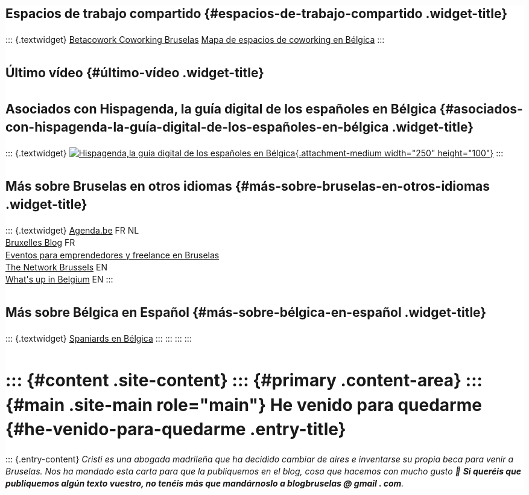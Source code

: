 Espacios de trabajo compartido {#espacios-de-trabajo-compartido .widget-title}
------------------------------

::: {.textwidget}
[Betacowork Coworking Bruselas](http://www.betacowork.com) [Mapa de
espacios de coworking en Bélgica](http://coworkingbelgium.com)
:::

Último vídeo {#último-vídeo .widget-title}
------------

Asociados con Hispagenda, la guía digital de los españoles en Bélgica {#asociados-con-hispagenda-la-guía-digital-de-los-españoles-en-bélgica .widget-title}
---------------------------------------------------------------------

::: {.textwidget}
[![Hispagenda,la guía digital de los españoles en
Bélgica](../../../../../wp-content/uploads/2010/04/Hispagenda-250px.gif "Hispagenda, la guía digital de los españoles en Bélgica"){.attachment-medium
width="250" height="100"}](http://www.hispagenda.com)
:::

Más sobre Bruselas en otros idiomas {#más-sobre-bruselas-en-otros-idiomas .widget-title}
-----------------------------------

::: {.textwidget}
[Agenda.be](http://www.agenda.be) FR NL\
[Bruxelles Blog](http://www.bxlblog.be/) FR\
[Eventos para emprendedores y freelance en
Bruselas](http://www.betacowork.com/events/)\
[The Network
Brussels](http://groups.yahoo.com/group/TheNetworkBrussels/) EN\
[What\'s up in Belgium](http://www.whatsupin.be/) EN
:::

Más sobre Bélgica en Español {#más-sobre-bélgica-en-español .widget-title}
----------------------------

::: {.textwidget}
[Spaniards en Bélgica](http://www.spaniards.es/paises/belgica)
:::
:::
:::
:::

::: {#content .site-content}
::: {#primary .content-area}
::: {#main .site-main role="main"}
He venido para quedarme {#he-venido-para-quedarme .entry-title}
=======================

::: {.entry-content}
*Cristi es una abogada madrileña que ha decidido cambiar de aires e
inventarse su propia beca para venir a Bruselas. Nos ha mandado esta
carta para que la publiquemos en el blog, cosa que hacemos con mucho
gusto 🙂 **Si queréis que publiquemos algún texto vuestro, no tenéis más
que mandárnoslo a blogbruselas @ gmail . com**.*
